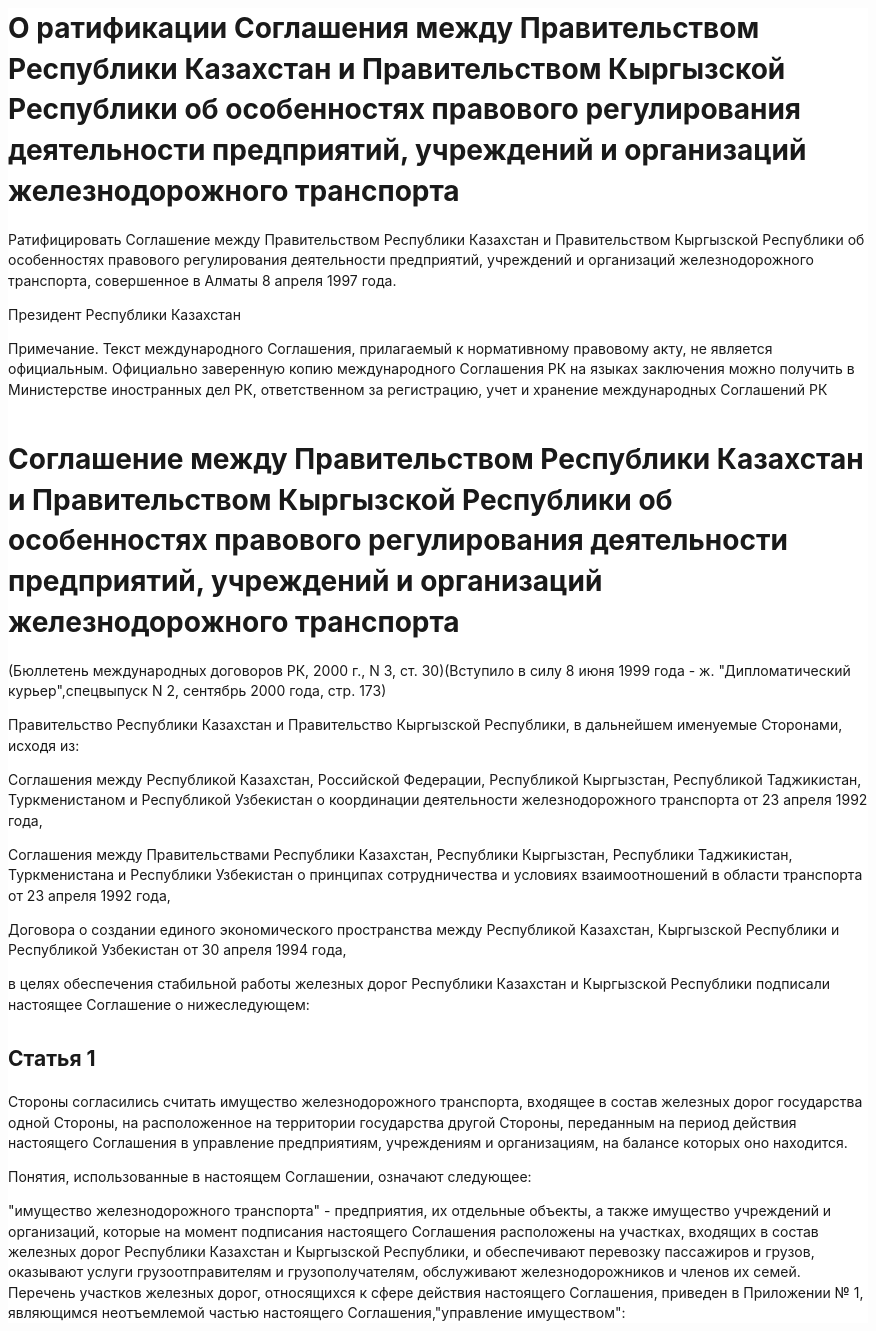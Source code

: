 # О ратификации Соглашения между Правительством Республики Казахстан и Правительством Кыргызской Республики об особенностях правового регулирования деятельности предприятий, учреждений и организаций железнодорожного транспорта

Ратифицировать Соглашение между Правительством Республики Казахстан и Правительством Кыргызской Республики об особенностях правового регулирования деятельности предприятий, учреждений и организаций железнодорожного транспорта, совершенное в Алматы 8 апреля 1997 года.

Президент Республики Казахстан

Примечание. Текст международного Соглашения, прилагаемый к нормативному правовому акту, не является официальным. Официально заверенную копию международного Соглашения РК на языках заключения можно получить в Министерстве иностранных дел РК, ответственном за регистрацию, учет и хранение международных Соглашений РК

# Соглашение между Правительством Республики Казахстан и Правительством Кыргызской Республики об особенностях правового регулирования деятельности предприятий, учреждений и организаций железнодорожного транспорта

(Бюллетень международных договоров РК, 2000 г., N 3, ст. 30)(Вступило в силу 8 июня 1999 года - ж. "Дипломатический курьер",спецвыпуск N 2, сентябрь 2000 года, стр. 173)

Правительство Республики Казахстан и Правительство Кыргызской Республики, в дальнейшем именуемые Сторонами, исходя из:

Соглашения между Республикой Казахстан, Российской Федерации, Республикой Кыргызстан, Республикой Таджикистан, Туркменистаном и Республикой Узбекистан о координации деятельности железнодорожного транспорта от 23 апреля 1992 года,

Соглашения между Правительствами Республики Казахстан, Республики Кыргызстан, Республики Таджикистан, Туркменистана и Республики Узбекистан о принципах сотрудничества и условиях взаимоотношений в области транспорта от 23 апреля 1992 года,

Договора о создании единого экономического пространства между Республикой Казахстан, Кыргызской Республики и Республикой Узбекистан от 30 апреля 1994 года,

в целях обеспечения стабильной работы железных дорог Республики Казахстан и Кыргызской Республики подписали настоящее Соглашение о нижеследующем:

## Статья 1

Стороны согласились считать имущество железнодорожного транспорта, входящее в состав железных дорог государства одной Стороны, на расположенное на территории государства другой Стороны, переданным на период действия настоящего Соглашения в управление предприятиям, учреждениям и организациям, на балансе которых оно находится.

Понятия, использованные в настоящем Соглашении, означают следующее:

"имущество железнодорожного транспорта" - предприятия, их отдельные объекты, а также имущество учреждений и организаций, которые на момент подписания настоящего Соглашения расположены на участках, входящих в состав железных дорог Республики Казахстан и Кыргызской Республики, и обеспечивают перевозку пассажиров и грузов, оказывают услуги грузоотправителям и грузополучателям, обслуживают железнодорожников и членов их семей. Перечень участков железных дорог, относящихся к сфере действия настоящего Соглашения, приведен в Приложении № 1, являющимся неотъемлемой частью настоящего Соглашения,"управление имуществом":
